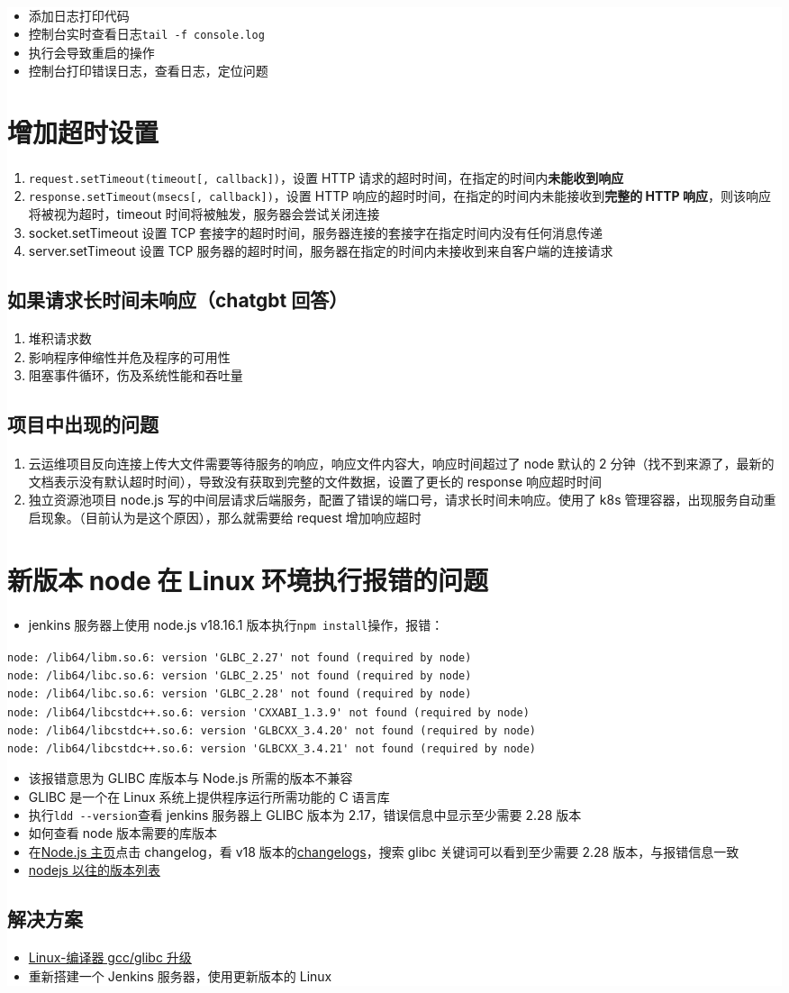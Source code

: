 - 添加日志打印代码
- 控制台实时查看日志`tail -f console.log`
- 执行会导致重启的操作
- 控制台打印错误日志，查看日志，定位问题

# 增加超时设置

1. `request.setTimeout(timeout[, callback])`，设置 HTTP 请求的超时时间，在指定的时间内**未能收到响应**
2. `response.setTimeout(msecs[, callback])`，设置 HTTP 响应的超时时间，在指定的时间内未能接收到**完整的 HTTP 响应**，则该响应将被视为超时，timeout 时间将被触发，服务器会尝试关闭连接
3. socket.setTimeout 设置 TCP 套接字的超时时间，服务器连接的套接字在指定时间内没有任何消息传递
4. server.setTimeout 设置 TCP 服务器的超时时间，服务器在指定的时间内未接收到来自客户端的连接请求

## 如果请求长时间未响应（chatgbt 回答）

1. 堆积请求数
2. 影响程序伸缩性并危及程序的可用性
3. 阻塞事件循环，伤及系统性能和吞吐量

## 项目中出现的问题

1. 云运维项目反向连接上传大文件需要等待服务的响应，响应文件内容大，响应时间超过了 node 默认的 2 分钟（找不到来源了，最新的文档表示没有默认超时时间），导致没有获取到完整的文件数据，设置了更长的 response 响应超时时间
2. 独立资源池项目 node.js 写的中间层请求后端服务，配置了错误的端口号，请求长时间未响应。使用了 k8s 管理容器，出现服务自动重启现象。（目前认为是这个原因），那么就需要给 request 增加响应超时

# 新版本 node 在 Linux 环境执行报错的问题

- jenkins 服务器上使用 node.js v18.16.1 版本执行`npm install`操作，报错：

```
node: /lib64/libm.so.6: version 'GLBC_2.27' not found (required by node)
node: /lib64/libc.so.6: version 'GLBC_2.25' not found (required by node)
node: /lib64/libc.so.6: version 'GLBC_2.28' not found (required by node)
node: /lib64/libcstdc++.so.6: version 'CXXABI_1.3.9' not found (required by node)
node: /lib64/libcstdc++.so.6: version 'GLBCXX_3.4.20' not found (required by node)
node: /lib64/libcstdc++.so.6: version 'GLBCXX_3.4.21' not found (required by node)
```

- 该报错意思为 GLIBC 库版本与 Node.js 所需的版本不兼容
- GLIBC 是一个在 Linux 系统上提供程序运行所需功能的 C 语言库
- 执行`ldd --version`查看 jenkins 服务器上 GLIBC 版本为 2.17，错误信息中显示至少需要 2.28 版本
- 如何查看 node 版本需要的库版本
- 在[Node.js 主页](https://nodejs.org/en)点击 changelog，看 v18 版本的[changelogs](https://raw.githubusercontent.com/nodejs/node/main/doc/changelogs/CHANGELOG_V18.md)，搜索 glibc 关键词可以看到至少需要 2.28 版本，与报错信息一致
- [nodejs 以往的版本列表](https://nodejs.org/zh-cn/download/releases)

## 解决方案

- [Linux-编译器 gcc/glibc 升级](https://blog.csdn.net/lc1025082182/article/details/129554635)
- 重新搭建一个 Jenkins 服务器，使用更新版本的 Linux

